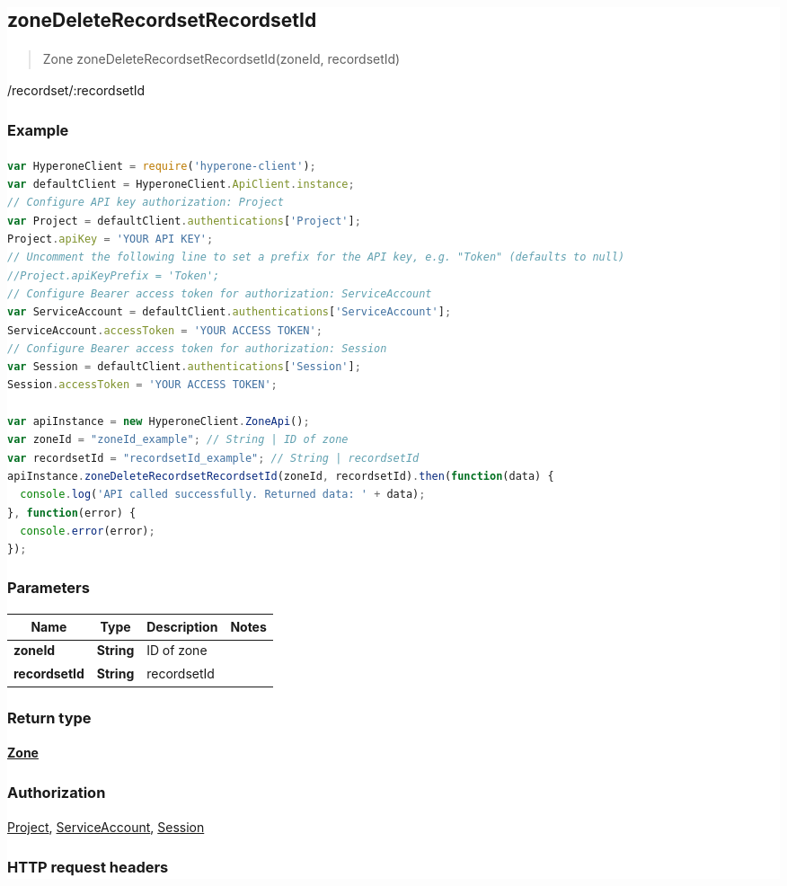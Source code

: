 
## zoneDeleteRecordsetRecordsetId

> Zone zoneDeleteRecordsetRecordsetId(zoneId, recordsetId)

/recordset/:recordsetId

### Example

```javascript
var HyperoneClient = require('hyperone-client');
var defaultClient = HyperoneClient.ApiClient.instance;
// Configure API key authorization: Project
var Project = defaultClient.authentications['Project'];
Project.apiKey = 'YOUR API KEY';
// Uncomment the following line to set a prefix for the API key, e.g. "Token" (defaults to null)
//Project.apiKeyPrefix = 'Token';
// Configure Bearer access token for authorization: ServiceAccount
var ServiceAccount = defaultClient.authentications['ServiceAccount'];
ServiceAccount.accessToken = 'YOUR ACCESS TOKEN';
// Configure Bearer access token for authorization: Session
var Session = defaultClient.authentications['Session'];
Session.accessToken = 'YOUR ACCESS TOKEN';

var apiInstance = new HyperoneClient.ZoneApi();
var zoneId = "zoneId_example"; // String | ID of zone
var recordsetId = "recordsetId_example"; // String | recordsetId
apiInstance.zoneDeleteRecordsetRecordsetId(zoneId, recordsetId).then(function(data) {
  console.log('API called successfully. Returned data: ' + data);
}, function(error) {
  console.error(error);
});

```

### Parameters



Name | Type | Description  | Notes
------------- | ------------- | ------------- | -------------
 **zoneId** | **String**| ID of zone | 
 **recordsetId** | **String**| recordsetId | 

### Return type

[**Zone**](Zone.md)

### Authorization

[Project](../README.md#Project), [ServiceAccount](../README.md#ServiceAccount), [Session](../README.md#Session)

### HTTP request headers
